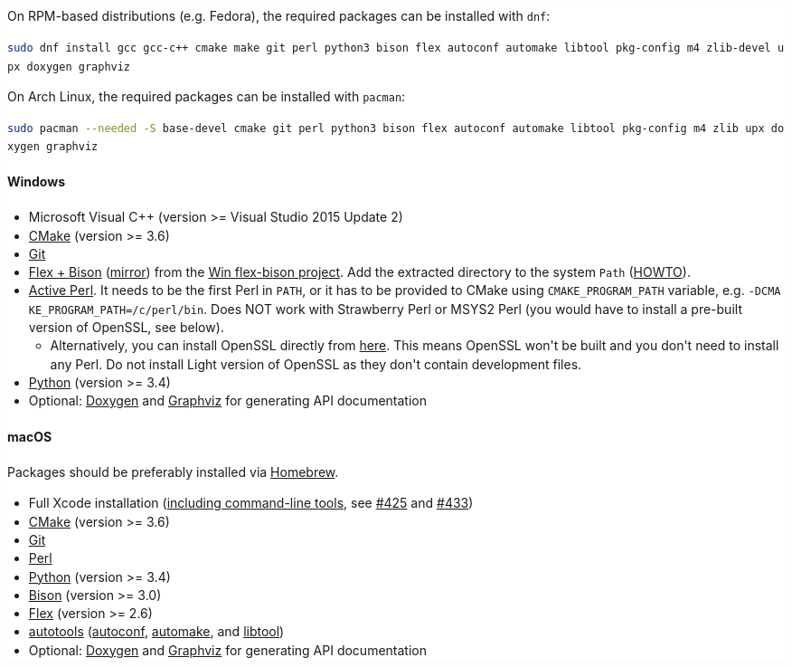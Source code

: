 On RPM-based distributions (e.g. Fedora), the required packages can be installed with `dnf`:

```sh
sudo dnf install gcc gcc-c++ cmake make git perl python3 bison flex autoconf automake libtool pkg-config m4 zlib-devel upx doxygen graphviz
```

On Arch Linux, the required packages can be installed with `pacman`:

```sh
sudo pacman --needed -S base-devel cmake git perl python3 bison flex autoconf automake libtool pkg-config m4 zlib upx doxygen graphviz
```

#### Windows

* Microsoft Visual C++ (version >= Visual Studio 2015 Update 2)
* [CMake](https://cmake.org/) (version >= 3.6)
* [Git](https://git-scm.com/)
* [Flex + Bison](https://sourceforge.net/projects/winflexbison/files/win_flex_bison3-latest.zip/download) ([mirror](https://github.com/avast/retdec-support/releases/download/2018-07-27/win_flex_bison3-latest.zip)) from the [Win flex-bison project](https://sourceforge.net/projects/winflexbison/). Add the extracted directory to the system `Path` ([HOWTO](https://www.computerhope.com/issues/ch000549.htm)).
* [Active Perl](https://www.activestate.com/activeperl). It needs to be the first Perl in `PATH`, or it has to be provided to CMake using `CMAKE_PROGRAM_PATH` variable, e.g. `-DCMAKE_PROGRAM_PATH=/c/perl/bin`. Does NOT work with Strawberry Perl or MSYS2 Perl (you would have to install a pre-built version of OpenSSL, see below).
  * Alternatively, you can install OpenSSL directly from [here](https://slproweb.com/products/Win32OpenSSL.html). This means OpenSSL won't be built and you don't need to install any Perl. Do not install Light version of OpenSSL as they don't contain development files.
* [Python](https://www.python.org/) (version >= 3.4)
* Optional: [Doxygen](http://ftp.stack.nl/pub/users/dimitri/doxygen-1.8.13-setup.exe) and [Graphviz](https://graphviz.gitlab.io/_pages/Download/windows/graphviz-2.38.msi) for generating API documentation

#### macOS

Packages should be preferably installed via [Homebrew](https://brew.sh).

* Full Xcode installation ([including command-line tools](https://github.com/frida/frida/issues/338#issuecomment-426777849), see [#425](https://github.com/avast/retdec/issues/425) and [#433](https://github.com/avast/retdec/issues/433))
* [CMake](https://cmake.org/) (version >= 3.6)
* [Git](https://git-scm.com/)
* [Perl](https://www.perl.org/)
* [Python](https://www.python.org/) (version >= 3.4)
* [Bison](https://www.gnu.org/software/bison/) (version >= 3.0)
* [Flex](https://www.gnu.org/software/flex/) (version >= 2.6)
* [autotools](https://en.wikipedia.org/wiki/GNU_Build_System) ([autoconf](https://www.gnu.org/software/autoconf/autoconf.html), [automake](https://www.gnu.org/software/automake/), and [libtool](https://www.gnu.org/software/libtool/))
* Optional: [Doxygen](http://www.stack.nl/~dimitri/doxygen/) and [Graphviz](http://www.graphviz.org/) for generating API documentation
